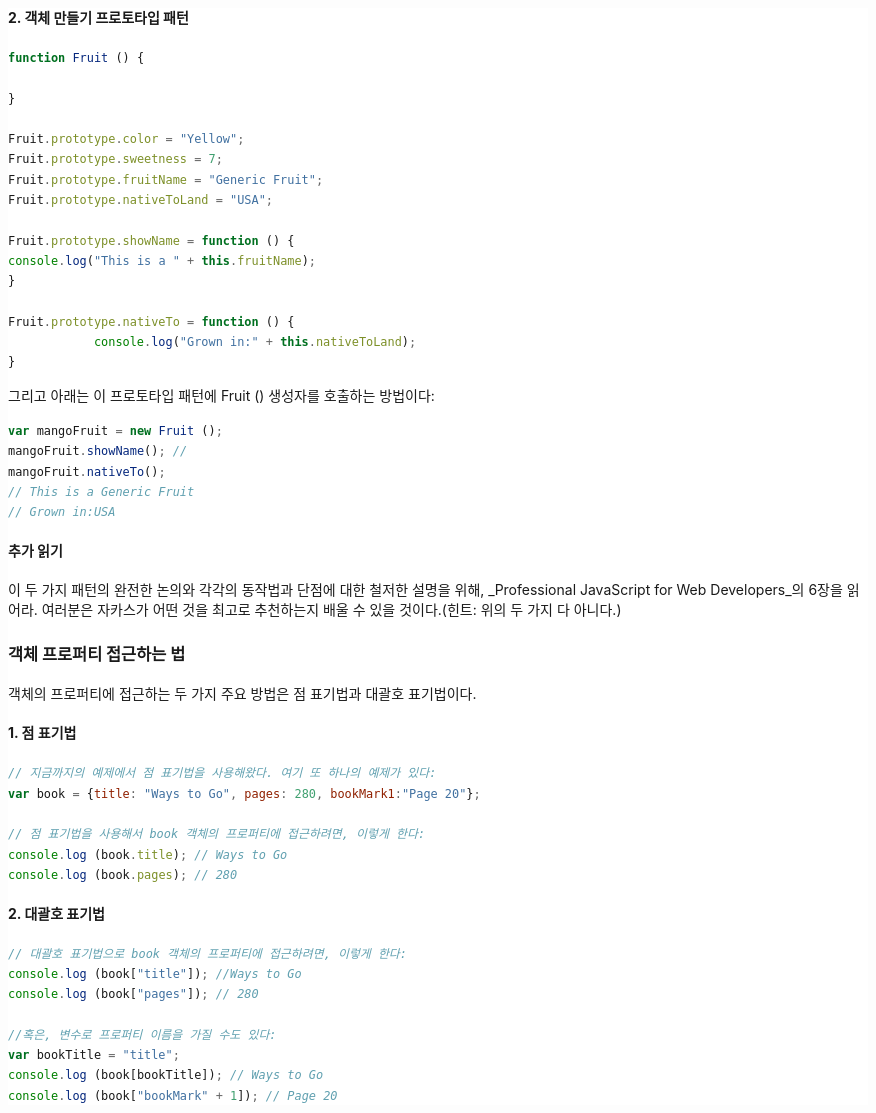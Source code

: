 #### 2. 객체 만들기 프로토타입 패턴

```javascript
function Fruit () {

}

Fruit.prototype.color = "Yellow";
Fruit.prototype.sweetness = 7;
Fruit.prototype.fruitName = "Generic Fruit";
Fruit.prototype.nativeToLand = "USA";

Fruit.prototype.showName = function () {
console.log("This is a " + this.fruitName);
}

Fruit.prototype.nativeTo = function () {
            console.log("Grown in:" + this.nativeToLand);
}
```

그리고 아래는 이 프로토타입 패턴에 Fruit () 생성자를 호출하는 방법이다:

```javascript
var mangoFruit = new Fruit ();
mangoFruit.showName(); //
mangoFruit.nativeTo();
// This is a Generic Fruit
// Grown in:USA
```

#### 추가 읽기

이 두 가지 패턴의 완전한 논의와 각각의 동작법과 단점에 대한 철저한 설명을 위해, _Professional JavaScript for Web Developers_의 6장을 읽어라. 여러분은 자카스가 어떤 것을 최고로 추천하는지 배울 수 있을 것이다.(힌트: 위의 두 가지 다 아니다.)

### 객체 프로퍼티 접근하는 법

객체의 프로퍼티에 접근하는 두 가지 주요 방법은 점 표기법과 대괄호 표기법이다.

#### 1. 점 표기법

```javascript
// 지금까지의 예제에서 점 표기법을 사용해왔다. 여기 또 하나의 예제가 있다:
var book = {title: "Ways to Go", pages: 280, bookMark1:"Page 20"};

// 점 표기법을 사용해서 book 객체의 프로퍼티에 접근하려면, 이렇게 한다:
console.log (book.title); // Ways to Go
console.log (book.pages); // 280
```

#### 2. 대괄호 표기법

```javascript
// 대괄호 표기법으로 book 객체의 프로퍼티에 접근하려면, 이렇게 한다:
console.log (book["title"]); //Ways to Go
console.log (book["pages"]); // 280

//혹은, 변수로 프로퍼티 이름을 가질 수도 있다:
var bookTitle = "title";
console.log (book[bookTitle]); // Ways to Go
console.log (book["bookMark" + 1]); // Page 20 
```
